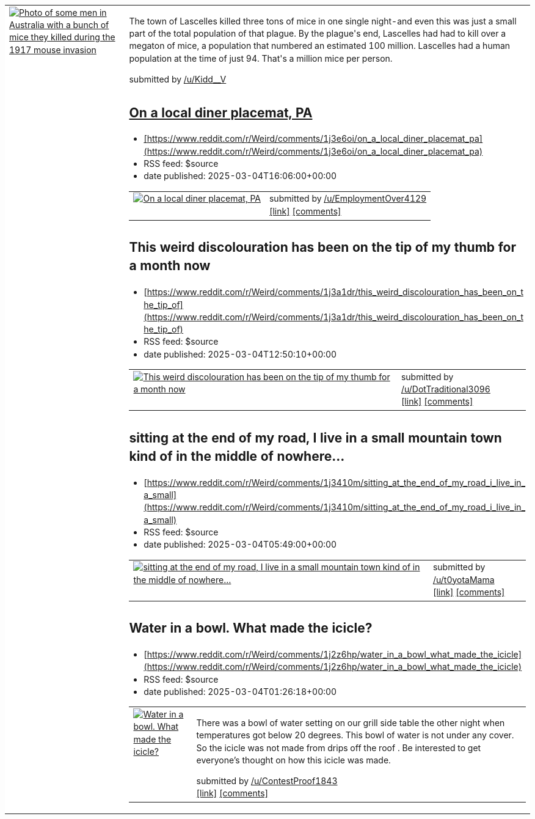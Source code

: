<table> <tr><td> <a href="https://www.reddit.com/r/Weird/comments/1j3eth1/photo_of_some_men_in_australia_with_a_bunch_of/"> <img src="https://preview.redd.it/bupf37ht9pme1.jpeg?width=640&amp;crop=smart&amp;auto=webp&amp;s=3da56aca588add8c84e32bccbce733131b1e6e6b" alt="Photo of some men in Australia with a bunch of mice they killed during the 1917 mouse invasion" title="Photo of some men in Australia with a bunch of mice they killed during the 1917 mouse invasion" /> </a> </td><td> <div class="md"><p>The town of Lascelles killed three tons of mice in one single night-and even this was just a small part of the total population of that plague. By the plague&#39;s end, Lascelles had had to kill over a megaton of mice, a population that numbered an estimated 100 million. Lascelles had a human population at the time of just 94. That&#39;s a million mice per person.</p> </div> &#32; submitted by &#32; <a href="https://www.reddit.com/user/Kidd__Video"> /u/Kidd__V

## On a local diner placemat, PA
 - [https://www.reddit.com/r/Weird/comments/1j3e6oi/on_a_local_diner_placemat_pa](https://www.reddit.com/r/Weird/comments/1j3e6oi/on_a_local_diner_placemat_pa)
 - RSS feed: $source
 - date published: 2025-03-04T16:06:00+00:00

<table> <tr><td> <a href="https://www.reddit.com/r/Weird/comments/1j3e6oi/on_a_local_diner_placemat_pa/"> <img src="https://preview.redd.it/audihsy55pme1.jpeg?width=640&amp;crop=smart&amp;auto=webp&amp;s=4fca354675c9f21e34d35538c552b247eb6865b9" alt="On a local diner placemat, PA" title="On a local diner placemat, PA" /> </a> </td><td> &#32; submitted by &#32; <a href="https://www.reddit.com/user/EmploymentOver4129"> /u/EmploymentOver4129 </a> <br/> <span><a href="https://i.redd.it/audihsy55pme1.jpeg">[link]</a></span> &#32; <span><a href="https://www.reddit.com/r/Weird/comments/1j3e6oi/on_a_local_diner_placemat_pa/">[comments]</a></span> </td></tr></table>

## This weird discolouration has been on the tip of my thumb for a month now
 - [https://www.reddit.com/r/Weird/comments/1j3a1dr/this_weird_discolouration_has_been_on_the_tip_of](https://www.reddit.com/r/Weird/comments/1j3a1dr/this_weird_discolouration_has_been_on_the_tip_of)
 - RSS feed: $source
 - date published: 2025-03-04T12:50:10+00:00

<table> <tr><td> <a href="https://www.reddit.com/r/Weird/comments/1j3a1dr/this_weird_discolouration_has_been_on_the_tip_of/"> <img src="https://preview.redd.it/bts5i0586ome1.jpeg?width=640&amp;crop=smart&amp;auto=webp&amp;s=b7ef3cae5ffae7855faa2225b118021cb6e3d784" alt="This weird discolouration has been on the tip of my thumb for a month now" title="This weird discolouration has been on the tip of my thumb for a month now" /> </a> </td><td> &#32; submitted by &#32; <a href="https://www.reddit.com/user/DotTraditional3096"> /u/DotTraditional3096 </a> <br/> <span><a href="https://i.redd.it/bts5i0586ome1.jpeg">[link]</a></span> &#32; <span><a href="https://www.reddit.com/r/Weird/comments/1j3a1dr/this_weird_discolouration_has_been_on_the_tip_of/">[comments]</a></span> </td></tr></table>

## sitting at the end of my road, I live in a small mountain town kind of in the middle of nowhere…
 - [https://www.reddit.com/r/Weird/comments/1j3410m/sitting_at_the_end_of_my_road_i_live_in_a_small](https://www.reddit.com/r/Weird/comments/1j3410m/sitting_at_the_end_of_my_road_i_live_in_a_small)
 - RSS feed: $source
 - date published: 2025-03-04T05:49:00+00:00

<table> <tr><td> <a href="https://www.reddit.com/r/Weird/comments/1j3410m/sitting_at_the_end_of_my_road_i_live_in_a_small/"> <img src="https://preview.redd.it/vtj5v6933mme1.jpeg?width=640&amp;crop=smart&amp;auto=webp&amp;s=a85358192a2669e2947d8e340fa57dccb7f236c9" alt="sitting at the end of my road, I live in a small mountain town kind of in the middle of nowhere…" title="sitting at the end of my road, I live in a small mountain town kind of in the middle of nowhere…" /> </a> </td><td> &#32; submitted by &#32; <a href="https://www.reddit.com/user/t0yotaMama"> /u/t0yotaMama </a> <br/> <span><a href="https://i.redd.it/vtj5v6933mme1.jpeg">[link]</a></span> &#32; <span><a href="https://www.reddit.com/r/Weird/comments/1j3410m/sitting_at_the_end_of_my_road_i_live_in_a_small/">[comments]</a></span> </td></tr></table>

## Water in a bowl. What made the icicle?
 - [https://www.reddit.com/r/Weird/comments/1j2z6hp/water_in_a_bowl_what_made_the_icicle](https://www.reddit.com/r/Weird/comments/1j2z6hp/water_in_a_bowl_what_made_the_icicle)
 - RSS feed: $source
 - date published: 2025-03-04T01:26:18+00:00

<table> <tr><td> <a href="https://www.reddit.com/r/Weird/comments/1j2z6hp/water_in_a_bowl_what_made_the_icicle/"> <img src="https://b.thumbs.redditmedia.com/-l9Ks2D77kjUbZFT9VA9p26rdnkgTVrp0pN37lH5rEw.jpg" alt="Water in a bowl. What made the icicle?" title="Water in a bowl. What made the icicle?" /> </a> </td><td> <div class="md"><p>There was a bowl of water setting on our grill side table the other night when temperatures got below 20 degrees. This bowl of water is not under any cover. So the icicle was not made from drips off the roof . Be interested to get everyone’s thought on how this icicle was made.</p> </div> &#32; submitted by &#32; <a href="https://www.reddit.com/user/ContestProof1843"> /u/ContestProof1843 </a> <br/> <span><a href="https://www.reddit.com/gallery/1j2z6hp">[link]</a></span> &#32; <span><a href="https://www.reddit.com/r/Weird/comments/1j2z6hp/water_in_a_bowl_what_made_the_icicle/">[comments]</a></span> </td></tr></table>

